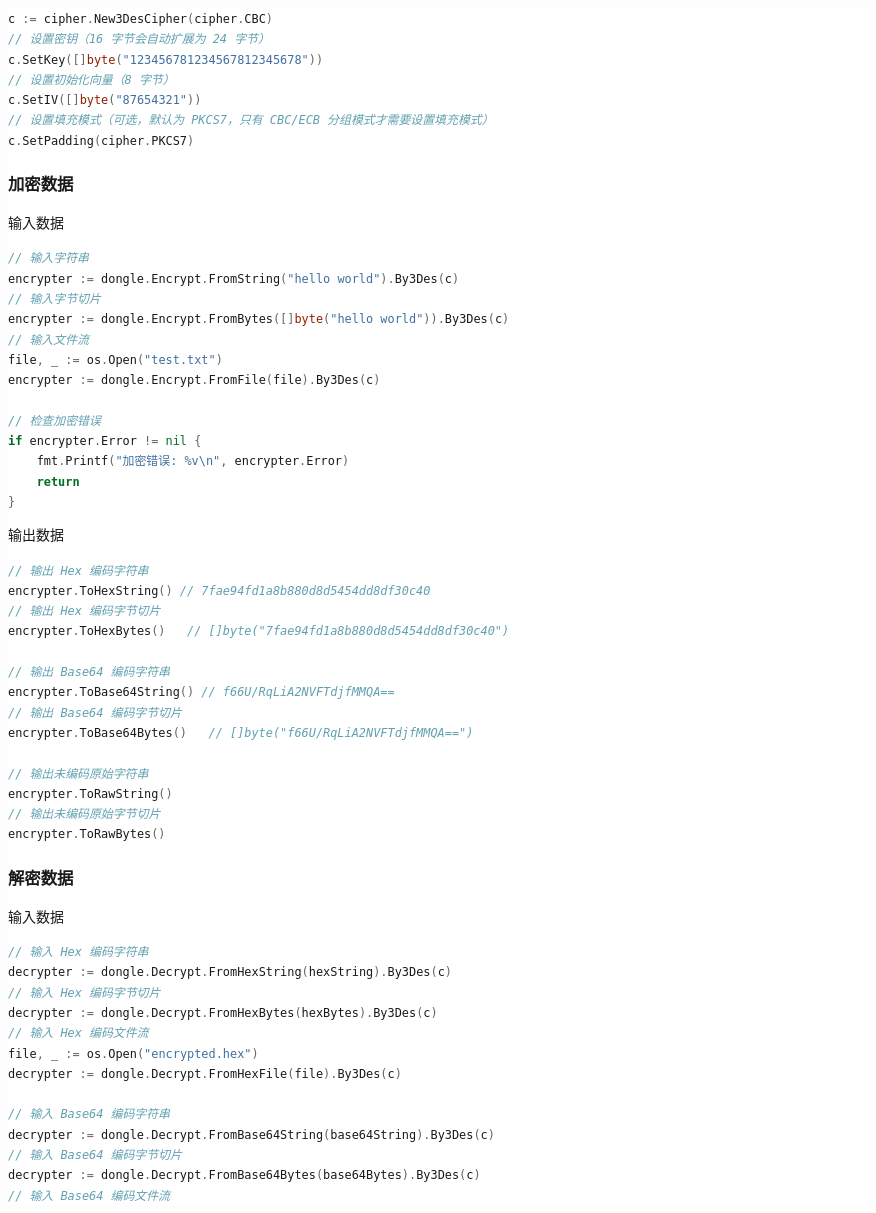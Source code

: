 ```go
c := cipher.New3DesCipher(cipher.CBC)
// 设置密钥（16 字节会自动扩展为 24 字节）
c.SetKey([]byte("123456781234567812345678"))
// 设置初始化向量（8 字节）
c.SetIV([]byte("87654321"))
// 设置填充模式（可选，默认为 PKCS7，只有 CBC/ECB 分组模式才需要设置填充模式）
c.SetPadding(cipher.PKCS7) 
```

### 加密数据

输入数据

```go
// 输入字符串
encrypter := dongle.Encrypt.FromString("hello world").By3Des(c)
// 输入字节切片
encrypter := dongle.Encrypt.FromBytes([]byte("hello world")).By3Des(c)
// 输入文件流
file, _ := os.Open("test.txt")
encrypter := dongle.Encrypt.FromFile(file).By3Des(c)

// 检查加密错误
if encrypter.Error != nil {
	fmt.Printf("加密错误: %v\n", encrypter.Error)
	return
}
```

输出数据

```go
// 输出 Hex 编码字符串
encrypter.ToHexString() // 7fae94fd1a8b880d8d5454dd8df30c40
// 输出 Hex 编码字节切片
encrypter.ToHexBytes()   // []byte("7fae94fd1a8b880d8d5454dd8df30c40")

// 输出 Base64 编码字符串
encrypter.ToBase64String() // f66U/RqLiA2NVFTdjfMMQA==
// 输出 Base64 编码字节切片
encrypter.ToBase64Bytes()   // []byte("f66U/RqLiA2NVFTdjfMMQA==")

// 输出未编码原始字符串
encrypter.ToRawString()
// 输出未编码原始字节切片
encrypter.ToRawBytes()
```

### 解密数据

输入数据

```go
// 输入 Hex 编码字符串
decrypter := dongle.Decrypt.FromHexString(hexString).By3Des(c)
// 输入 Hex 编码字节切片
decrypter := dongle.Decrypt.FromHexBytes(hexBytes).By3Des(c)
// 输入 Hex 编码文件流
file, _ := os.Open("encrypted.hex")
decrypter := dongle.Decrypt.FromHexFile(file).By3Des(c)

// 输入 Base64 编码字符串
decrypter := dongle.Decrypt.FromBase64String(base64String).By3Des(c)
// 输入 Base64 编码字节切片
decrypter := dongle.Decrypt.FromBase64Bytes(base64Bytes).By3Des(c)
// 输入 Base64 编码文件流
```